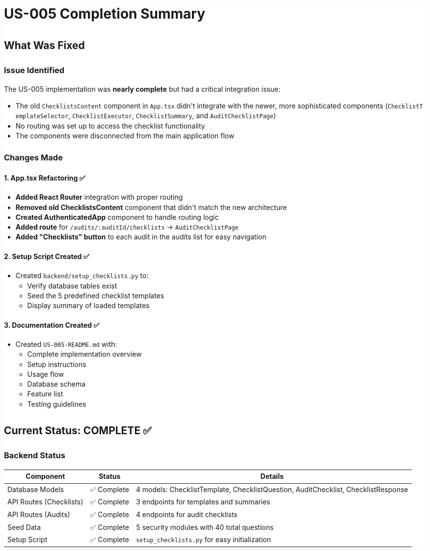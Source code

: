 # US-005 Completion Summary

## What Was Fixed

### Issue Identified
The US-005 implementation was **nearly complete** but had a critical integration issue:
- The old `ChecklistsContent` component in `App.tsx` didn't integrate with the newer, more sophisticated components (`ChecklistTemplateSelector`, `ChecklistExecutor`, `ChecklistSummary`, and `AuditChecklistPage`)
- No routing was set up to access the checklist functionality
- The components were disconnected from the main application flow

### Changes Made

#### 1. **App.tsx Refactoring** ✅
- **Added React Router** integration with proper routing
- **Removed old ChecklistsContent** component that didn't match the new architecture
- **Created AuthenticatedApp** component to handle routing logic
- **Added route** for `/audits/:auditId/checklists` → `AuditChecklistPage`
- **Added "Checklists" button** to each audit in the audits list for easy navigation

#### 2. **Setup Script Created** ✅
- Created `backend/setup_checklists.py` to:
  - Verify database tables exist
  - Seed the 5 predefined checklist templates
  - Display summary of loaded templates

#### 3. **Documentation Created** ✅
- Created `US-005-README.md` with:
  - Complete implementation overview
  - Setup instructions
  - Usage flow
  - Database schema
  - Feature list
  - Testing guidelines

## Current Status: COMPLETE ✅

### Backend Status
| Component | Status | Details |
|-----------|--------|---------|
| Database Models | ✅ Complete | 4 models: ChecklistTemplate, ChecklistQuestion, AuditChecklist, ChecklistResponse |
| API Routes (Checklists) | ✅ Complete | 3 endpoints for templates and summaries |
| API Routes (Audits) | ✅ Complete | 4 endpoints for audit checklists |
| Seed Data | ✅ Complete | 5 security modules with 40 total questions |
| Setup Script | ✅ Complete | `setup_checklists.py` for easy initialization |
